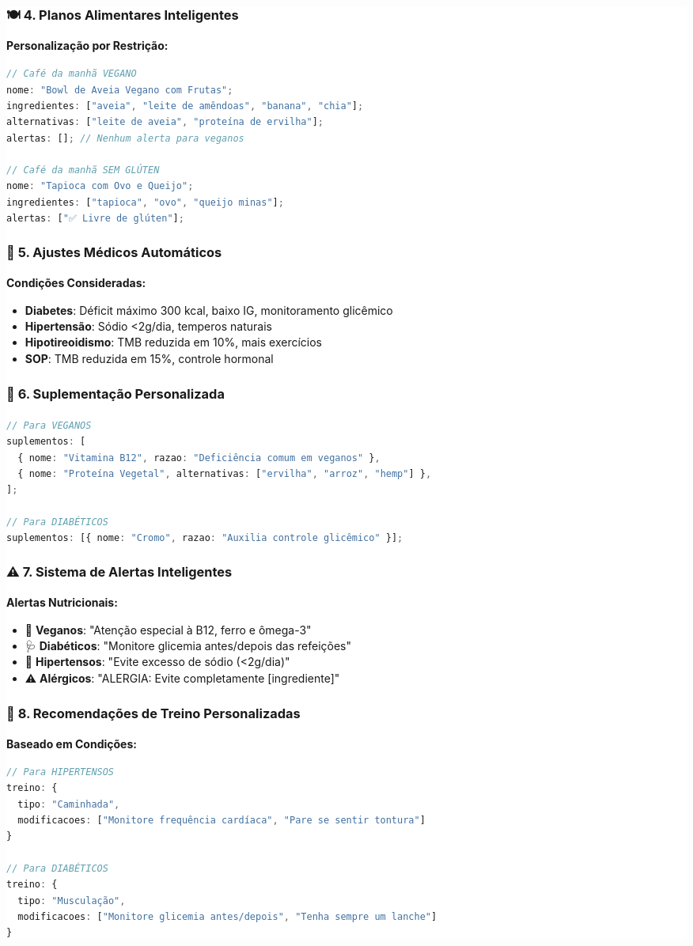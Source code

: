 ### 🍽️ **4. Planos Alimentares Inteligentes**

**Personalização por Restrição:**

```typescript
// Café da manhã VEGANO
nome: "Bowl de Aveia Vegano com Frutas";
ingredientes: ["aveia", "leite de amêndoas", "banana", "chia"];
alternativas: ["leite de aveia", "proteína de ervilha"];
alertas: []; // Nenhum alerta para veganos

// Café da manhã SEM GLÚTEN
nome: "Tapioca com Ovo e Queijo";
ingredientes: ["tapioca", "ovo", "queijo minas"];
alertas: ["✅ Livre de glúten"];
```

### 🏥 **5. Ajustes Médicos Automáticos**

**Condições Consideradas:**

- **Diabetes**: Déficit máximo 300 kcal, baixo IG, monitoramento glicêmico
- **Hipertensão**: Sódio <2g/dia, temperos naturais
- **Hipotireoidismo**: TMB reduzida em 10%, mais exercícios
- **SOP**: TMB reduzida em 15%, controle hormonal

### 💊 **6. Suplementação Personalizada**

```typescript
// Para VEGANOS
suplementos: [
  { nome: "Vitamina B12", razao: "Deficiência comum em veganos" },
  { nome: "Proteína Vegetal", alternativas: ["ervilha", "arroz", "hemp"] },
];

// Para DIABÉTICOS
suplementos: [{ nome: "Cromo", razao: "Auxilia controle glicêmico" }];
```

### ⚠️ **7. Sistema de Alertas Inteligentes**

**Alertas Nutricionais:**

- 🌱 **Veganos**: "Atenção especial à B12, ferro e ômega-3"
- 🩺 **Diabéticos**: "Monitore glicemia antes/depois das refeições"
- 🧂 **Hipertensos**: "Evite excesso de sódio (<2g/dia)"
- ⚠️ **Alérgicos**: "ALERGIA: Evite completamente [ingrediente]"

### 🎯 **8. Recomendações de Treino Personalizadas**

**Baseado em Condições:**

```typescript
// Para HIPERTENSOS
treino: {
  tipo: "Caminhada",
  modificacoes: ["Monitore frequência cardíaca", "Pare se sentir tontura"]
}

// Para DIABÉTICOS
treino: {
  tipo: "Musculação",
  modificacoes: ["Monitore glicemia antes/depois", "Tenha sempre um lanche"]
}
```
